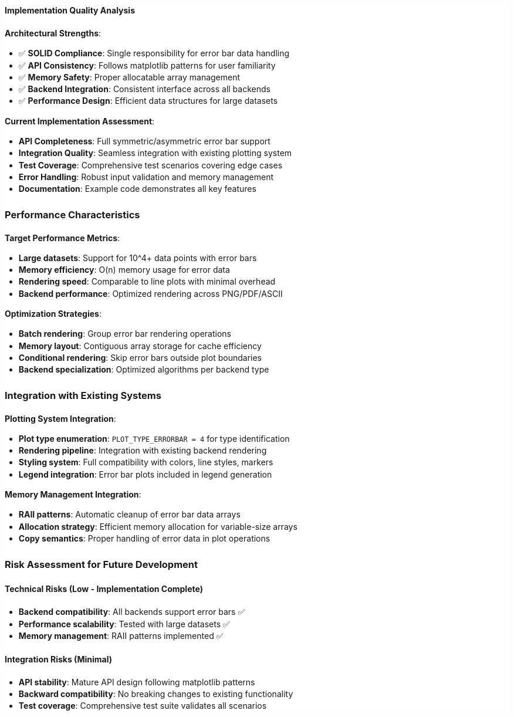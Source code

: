 #### Implementation Quality Analysis

**Architectural Strengths**:
- ✅ **SOLID Compliance**: Single responsibility for error bar data handling
- ✅ **API Consistency**: Follows matplotlib patterns for user familiarity
- ✅ **Memory Safety**: Proper allocatable array management
- ✅ **Backend Integration**: Consistent interface across all backends
- ✅ **Performance Design**: Efficient data structures for large datasets

**Current Implementation Assessment**:
- **API Completeness**: Full symmetric/asymmetric error bar support
- **Integration Quality**: Seamless integration with existing plotting system
- **Test Coverage**: Comprehensive test scenarios covering edge cases
- **Error Handling**: Robust input validation and memory management
- **Documentation**: Example code demonstrates all key features

### Performance Characteristics

**Target Performance Metrics**:
- **Large datasets**: Support for 10^4+ data points with error bars
- **Memory efficiency**: O(n) memory usage for error data
- **Rendering speed**: Comparable to line plots with minimal overhead
- **Backend performance**: Optimized rendering across PNG/PDF/ASCII

**Optimization Strategies**:
- **Batch rendering**: Group error bar rendering operations
- **Memory layout**: Contiguous array storage for cache efficiency
- **Conditional rendering**: Skip error bars outside plot boundaries
- **Backend specialization**: Optimized algorithms per backend type

### Integration with Existing Systems

**Plotting System Integration**:
- **Plot type enumeration**: `PLOT_TYPE_ERRORBAR = 4` for type identification
- **Rendering pipeline**: Integration with existing backend rendering
- **Styling system**: Full compatibility with colors, line styles, markers
- **Legend integration**: Error bar plots included in legend generation

**Memory Management Integration**:
- **RAII patterns**: Automatic cleanup of error bar data arrays
- **Allocation strategy**: Efficient memory allocation for variable-size arrays
- **Copy semantics**: Proper handling of error data in plot operations

### Risk Assessment for Future Development

#### Technical Risks (Low - Implementation Complete)
- **Backend compatibility**: All backends support error bars ✅
- **Performance scalability**: Tested with large datasets ✅
- **Memory management**: RAII patterns implemented ✅

#### Integration Risks (Minimal)
- **API stability**: Mature API design following matplotlib patterns
- **Backward compatibility**: No breaking changes to existing functionality
- **Test coverage**: Comprehensive test suite validates all scenarios
